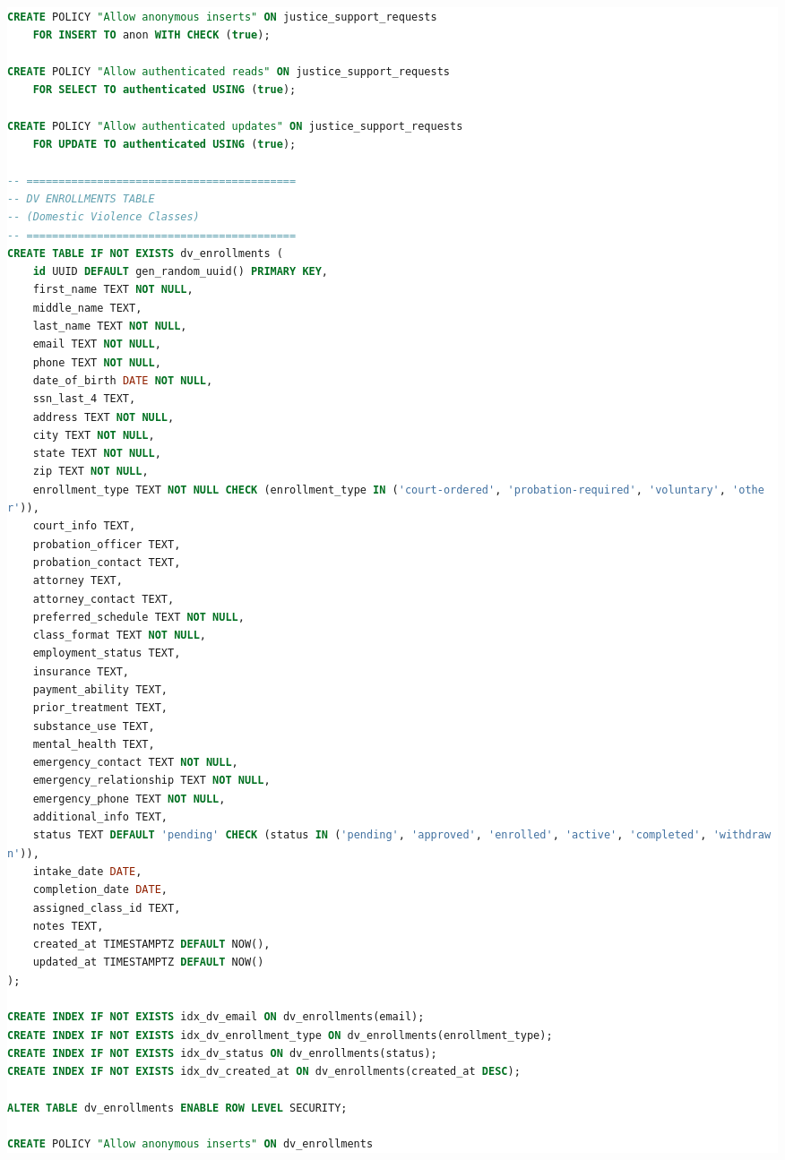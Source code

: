 ```sql
CREATE POLICY "Allow anonymous inserts" ON justice_support_requests
    FOR INSERT TO anon WITH CHECK (true);

CREATE POLICY "Allow authenticated reads" ON justice_support_requests
    FOR SELECT TO authenticated USING (true);

CREATE POLICY "Allow authenticated updates" ON justice_support_requests
    FOR UPDATE TO authenticated USING (true);

-- ==========================================
-- DV ENROLLMENTS TABLE
-- (Domestic Violence Classes)
-- ==========================================
CREATE TABLE IF NOT EXISTS dv_enrollments (
    id UUID DEFAULT gen_random_uuid() PRIMARY KEY,
    first_name TEXT NOT NULL,
    middle_name TEXT,
    last_name TEXT NOT NULL,
    email TEXT NOT NULL,
    phone TEXT NOT NULL,
    date_of_birth DATE NOT NULL,
    ssn_last_4 TEXT,
    address TEXT NOT NULL,
    city TEXT NOT NULL,
    state TEXT NOT NULL,
    zip TEXT NOT NULL,
    enrollment_type TEXT NOT NULL CHECK (enrollment_type IN ('court-ordered', 'probation-required', 'voluntary', 'other')),
    court_info TEXT,
    probation_officer TEXT,
    probation_contact TEXT,
    attorney TEXT,
    attorney_contact TEXT,
    preferred_schedule TEXT NOT NULL,
    class_format TEXT NOT NULL,
    employment_status TEXT,
    insurance TEXT,
    payment_ability TEXT,
    prior_treatment TEXT,
    substance_use TEXT,
    mental_health TEXT,
    emergency_contact TEXT NOT NULL,
    emergency_relationship TEXT NOT NULL,
    emergency_phone TEXT NOT NULL,
    additional_info TEXT,
    status TEXT DEFAULT 'pending' CHECK (status IN ('pending', 'approved', 'enrolled', 'active', 'completed', 'withdrawn')),
    intake_date DATE,
    completion_date DATE,
    assigned_class_id TEXT,
    notes TEXT,
    created_at TIMESTAMPTZ DEFAULT NOW(),
    updated_at TIMESTAMPTZ DEFAULT NOW()
);

CREATE INDEX IF NOT EXISTS idx_dv_email ON dv_enrollments(email);
CREATE INDEX IF NOT EXISTS idx_dv_enrollment_type ON dv_enrollments(enrollment_type);
CREATE INDEX IF NOT EXISTS idx_dv_status ON dv_enrollments(status);
CREATE INDEX IF NOT EXISTS idx_dv_created_at ON dv_enrollments(created_at DESC);

ALTER TABLE dv_enrollments ENABLE ROW LEVEL SECURITY;

CREATE POLICY "Allow anonymous inserts" ON dv_enrollments
```